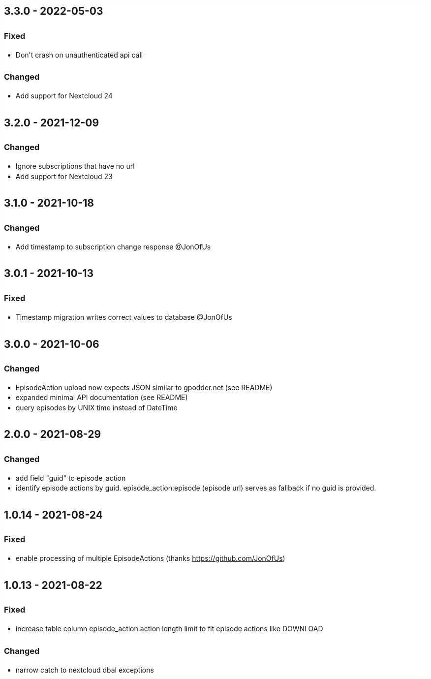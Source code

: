 ## 3.3.0 - 2022-05-03
### Fixed
- Don't crash on unauthenticated api call
### Changed
- Add support for Nextcloud 24

## 3.2.0 - 2021-12-09
### Changed
- Ignore subscriptions that have no url
- Add support for Nextcloud 23

## 3.1.0 - 2021-10-18
### Changed
- Add timestamp to subscription change response @JonOfUs

## 3.0.1 - 2021-10-13
### Fixed
- Timestamp migration writes correct values to database @JonOfUs

## 3.0.0 - 2021-10-06
### Changed
- EpisodeAction upload now expects JSON similar to gpodder.net (see README)
- expanded minimal API documentation (see README)
- query episodes by UNIX time instead of DateTime

## 2.0.0 - 2021-08-29
### Changed
- add field "guid" to episode_action
- identify episode actions by guid. episode_action.episode (episode url) serves as fallback if no guid is provided.

## 1.0.14 - 2021-08-24
### Fixed
- enable processing of multiple EpisodeActions (thanks https://github.com/JonOfUs)

## 1.0.13 - 2021-08-22
### Fixed
- increase table column episode_action.action length limit to fit episode actions like DOWNLOAD
### Changed
- narrow catch to nextcloud dbal exceptions
